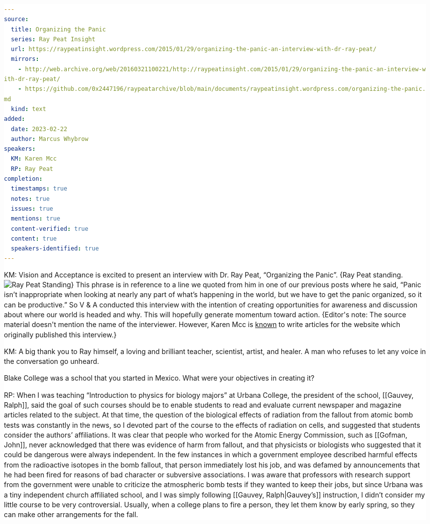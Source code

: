 ```yaml
---
source:
  title: Organizing the Panic
  series: Ray Peat Insight
  url: https://raypeatinsight.wordpress.com/2015/01/29/organizing-the-panic-an-interview-with-dr-ray-peat/
  mirrors:
    - http://web.archive.org/web/20160321100221/http://raypeatinsight.com/2015/01/29/organizing-the-panic-an-interview-with-dr-ray-peat/
    - https://github.com/0x2447196/raypeatarchive/blob/main/documents/raypeatinsight.wordpress.com/organizing-the-panic.md
  kind: text
added:
  date: 2023-02-22
  author: Marcus Whybrow
speakers:
  KM: Karen Mcc
  RP: Ray Peat
completion:
  timestamps: true
  notes: true
  issues: true
  mentions: true
  content-verified: true
  content: true
  speakers-identified: true
---
```


KM: Vision and Acceptance is excited to present an interview with Dr. Ray Peat, “Organizing the Panic”. {Ray Peat standing. ![Ray Peat Standing](/assets/images/2013-03-07-ray-peat-standing.jpg)} This phrase is in reference to a line we quoted from him in one of our previous posts where he said, “Panic isn’t inappropriate when looking at nearly any part of what’s happening in the world, but we have to get the panic organized, so it can be productive.” So V & A conducted this interview with the intention of creating opportunities for awareness and discussion about where our world is headed and why. This will hopefully generate momentum toward action. {Editor's note: The source material doesn't mention the name of the interviewer. However, Karen Mcc is [known](https://web.archive.org/web/20130922063825/http://www.dannyroddy.com/main/an-interview-with-dr-raymond-peat-part-ii) to write articles for the website which originally published this interview.}

KM: A big thank you to Ray himself, a loving and brilliant teacher, scientist, artist, and healer. A man who refuses to let any voice in the conversation go unheard.

Blake College was a school that you started in Mexico. What were your objectives in creating it?

RP: When I was teaching “Introduction to physics for biology majors” at Urbana College, the president of the school, [[Gauvey, Ralph]], said the goal of such courses should be to enable students to read and evaluate current newspaper and magazine articles related to the subject. At that time, the question of the biological effects of radiation from the fallout from atomic bomb tests was constantly in the news, so I devoted part of the course to the effects of radiation on cells, and suggested that students consider the authors’ affiliations. It was clear that people who worked for the Atomic Energy Commission, such as [[Gofman, John]], never acknowledged that there was evidence of harm from fallout, and that physicists or biologists who suggested that it could be dangerous were always independent. In the few instances in which a government employee described harmful effects from the radioactive isotopes in the bomb fallout, that person immediately lost his job, and was defamed by announcements that he had been fired for reasons of bad character or subversive associations. I was aware that professors with research support from the government were unable to criticize the atmospheric bomb tests if they wanted to keep their jobs, but since Urbana was a tiny independent church affiliated school, and I was simply following [[Gauvey, Ralph|Gauvey’s]] instruction, I didn’t consider my little course to be very controversial. Usually, when a college plans to fire a person, they let them know by early spring, so they can make other arrangements for the fall.
